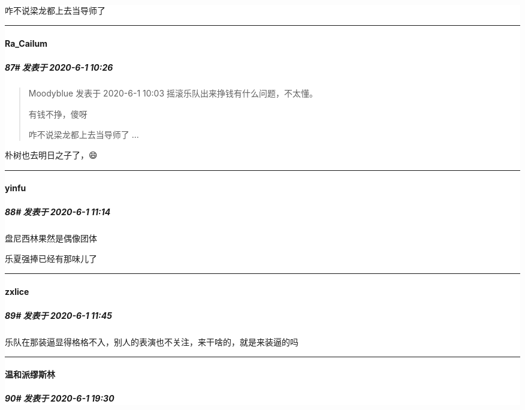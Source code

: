 咋不说梁龙都上去当导师了







-----

####  Ra_Cailum  
##### 87#       发表于 2020-6-1 10:26



<blockquote>Moodyblue 发表于 2020-6-1 10:03
摇滚乐队出来挣钱有什么问题，不太懂。

有钱不挣，傻呀

咋不说梁龙都上去当导师了 ...</blockquote>
朴树也去明日之子了，😄







-----

####  yinfu  
##### 88#       发表于 2020-6-1 11:14




盘尼西林果然是偶像团体

乐夏强捧已经有那味儿了







-----

####  zxlice  
##### 89#       发表于 2020-6-1 11:45




乐队在那装逼显得格格不入，别人的表演也不关注，来干啥的，就是来装逼的吗







-----

####  温和派缪斯林  
##### 90#       发表于 2020-6-1 19:30

